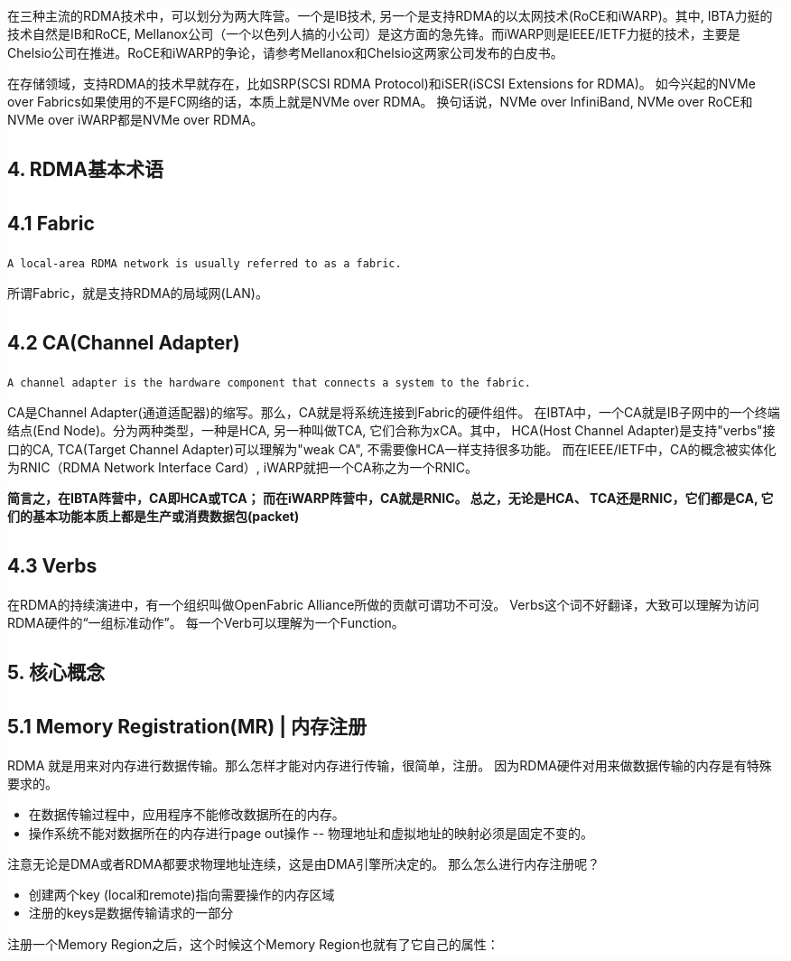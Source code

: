 

在三种主流的RDMA技术中，可以划分为两大阵营。一个是IB技术, 另一个是支持RDMA的以太网技术(RoCE和iWARP)。其中, IBTA力挺的技术自然是IB和RoCE, Mellanox公司（一个以色列人搞的小公司）是这方面的急先锋。而iWARP则是IEEE/IETF力挺的技术，主要是Chelsio公司在推进。RoCE和iWARP的争论，请参考Mellanox和Chelsio这两家公司发布的白皮书。

在存储领域，支持RDMA的技术早就存在，比如SRP(SCSI RDMA Protocol)和iSER(iSCSI Extensions for RDMA)。 如今兴起的NVMe over Fabrics如果使用的不是FC网络的话，本质上就是NVMe over RDMA。 换句话说，NVMe over InfiniBand, NVMe over RoCE和NVMe over iWARP都是NVMe over RDMA。

## 4. RDMA基本术语

## 4.1 Fabric

```
A local-area RDMA network is usually referred to as a fabric.
```

所谓Fabric，就是支持RDMA的局域网(LAN)。

## 4.2 CA(Channel Adapter)

```
A channel adapter is the hardware component that connects a system to the fabric.
```

CA是Channel Adapter(通道适配器)的缩写。那么，CA就是将系统连接到Fabric的硬件组件。 在IBTA中，一个CA就是IB子网中的一个终端结点(End Node)。分为两种类型，一种是HCA, 另一种叫做TCA, 它们合称为xCA。其中， HCA(Host Channel Adapter)是支持"verbs"接口的CA, TCA(Target Channel Adapter)可以理解为"weak CA", 不需要像HCA一样支持很多功能。 而在IEEE/IETF中，CA的概念被实体化为RNIC（RDMA Network Interface Card）, iWARP就把一个CA称之为一个RNIC。

**简言之，在IBTA阵营中，CA即HCA或TCA； 而在iWARP阵营中，CA就是RNIC。 总之，无论是HCA、 TCA还是RNIC，它们都是CA, 它们的基本功能本质上都是生产或消费数据包(packet)**

## 4.3 Verbs

在RDMA的持续演进中，有一个组织叫做OpenFabric Alliance所做的贡献可谓功不可没。 Verbs这个词不好翻译，大致可以理解为访问RDMA硬件的“一组标准动作”。 每一个Verb可以理解为一个Function。

## 5. 核心概念

## 5.1 Memory Registration(MR) | 内存注册

RDMA 就是用来对内存进行数据传输。那么怎样才能对内存进行传输，很简单，注册。 因为RDMA硬件对用来做数据传输的内存是有特殊要求的。

- 在数据传输过程中，应用程序不能修改数据所在的内存。
- 操作系统不能对数据所在的内存进行page out操作 -- 物理地址和虚拟地址的映射必须是固定不变的。

注意无论是DMA或者RDMA都要求物理地址连续，这是由DMA引擎所决定的。 那么怎么进行内存注册呢？

- 创建两个key (local和remote)指向需要操作的内存区域
- 注册的keys是数据传输请求的一部分

注册一个Memory Region之后，这个时候这个Memory Region也就有了它自己的属性：
